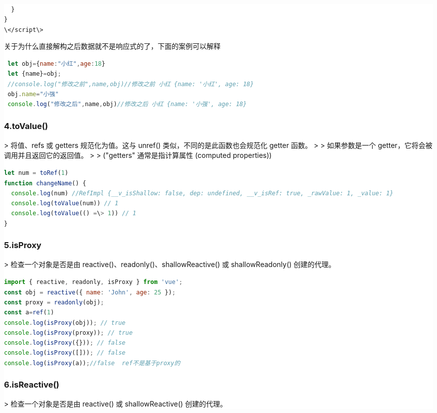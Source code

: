 ```vue
  }
}
\</script\>
```

关于为什么直接解构之后数据就不是响应式的了，下面的案例可以解释

```js
 let obj={name:"小红",age:18}
 let {name}=obj;
 //console.log("修改之前",name,obj)//修改之前 小红 {name: '小红', age: 18}
 obj.name="小强"
 console.log("修改之后",name,obj)//修改之后 小红 {name: '小强', age: 18}
```



### 4.toValue()

\> 将值、refs 或 getters 规范化为值。这与 unref() 类似，不同的是此函数也会规范化 getter 函数。
\>
\> 如果参数是一个 getter，它将会被调用并且返回它的返回值。
\>
\> ("getters" 通常是指计算属性 (computed properties))

```js
let num = toRef(1)
function changeName() {
  console.log(num) //RefImpl {__v_isShallow: false, dep: undefined, __v_isRef: true, _rawValue: 1, _value: 1}
  console.log(toValue(num)) // 1
  console.log(toValue(() =\> 1)) // 1
}
```



### 5.isProxy

\> 检查一个对象是否是由 reactive()、readonly()、shallowReactive() 或 shallowReadonly() 创建的代理。

```js
import { reactive, readonly, isProxy } from 'vue';
const obj = reactive({ name: 'John', age: 25 });
const proxy = readonly(obj);
const a=ref(1)
console.log(isProxy(obj)); // true
console.log(isProxy(proxy)); // true
console.log(isProxy({})); // false
console.log(isProxy([])); // false
console.log(isProxy(a));//false  ref不是基于proxy的
```

### 6.isReactive()

\> 检查一个对象是否是由 reactive() 或 shallowReactive() 创建的代理。
